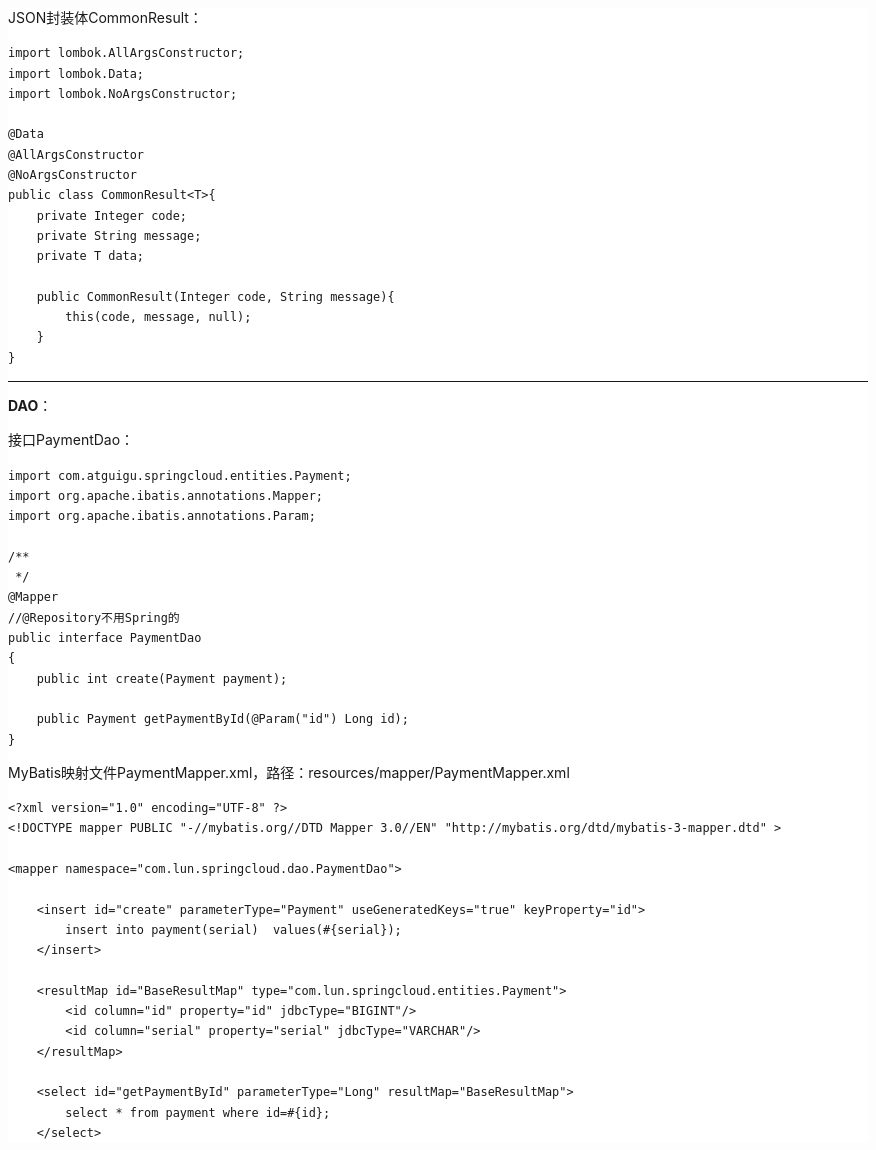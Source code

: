 ```
```

JSON封装体CommonResult：

```
import lombok.AllArgsConstructor;
import lombok.Data;
import lombok.NoArgsConstructor;

@Data
@AllArgsConstructor
@NoArgsConstructor
public class CommonResult<T>{
    private Integer code;
    private String message;
    private T data;

    public CommonResult(Integer code, String message){
        this(code, message, null);
    }
} 
```

* * *

**DAO**：

接口PaymentDao：

```
import com.atguigu.springcloud.entities.Payment;
import org.apache.ibatis.annotations.Mapper;
import org.apache.ibatis.annotations.Param;

/**
 */
@Mapper
//@Repository不用Spring的
public interface PaymentDao
{
    public int create(Payment payment);

    public Payment getPaymentById(@Param("id") Long id);
} 
```

MyBatis映射文件PaymentMapper.xml，路径：resources/mapper/PaymentMapper.xml

```
<?xml version="1.0" encoding="UTF-8" ?>
<!DOCTYPE mapper PUBLIC "-//mybatis.org//DTD Mapper 3.0//EN" "http://mybatis.org/dtd/mybatis-3-mapper.dtd" >

<mapper namespace="com.lun.springcloud.dao.PaymentDao">

    <insert id="create" parameterType="Payment" useGeneratedKeys="true" keyProperty="id">
        insert into payment(serial)  values(#{serial});
    </insert>
    
    <resultMap id="BaseResultMap" type="com.lun.springcloud.entities.Payment">
        <id column="id" property="id" jdbcType="BIGINT"/>
        <id column="serial" property="serial" jdbcType="VARCHAR"/>
    </resultMap>

    <select id="getPaymentById" parameterType="Long" resultMap="BaseResultMap">
        select * from payment where id=#{id};
    </select>

```